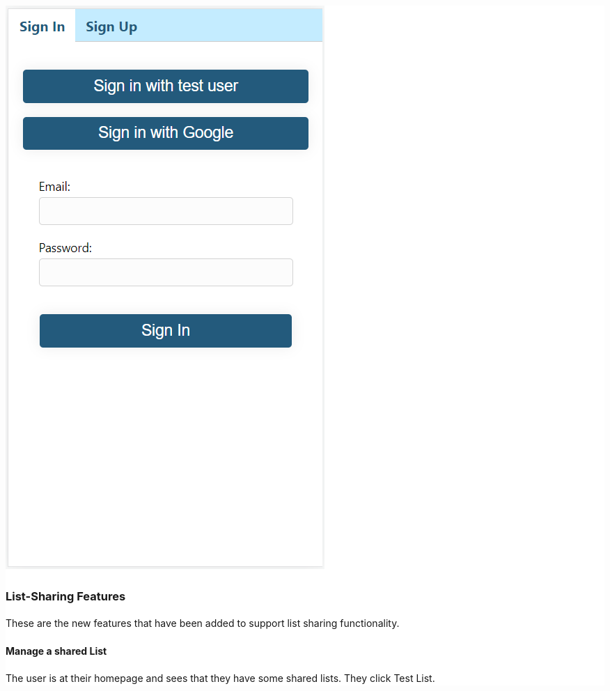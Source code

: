 ![First Tab](./screenshots/lab5-finaldesign-sign-in.png)

### List-Sharing Features
These are the new features that have been added to support list sharing functionality.

#### Manage a shared List
The user is at their homepage and sees that they have some shared lists. They click Test List.
